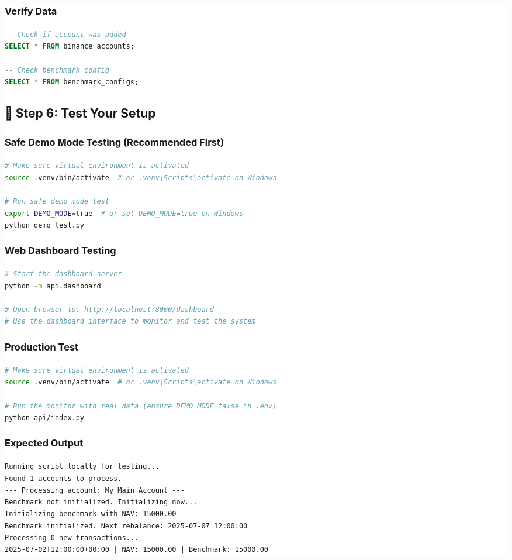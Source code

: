 ### Verify Data
```sql
-- Check if account was added
SELECT * FROM binance_accounts;

-- Check benchmark config
SELECT * FROM benchmark_configs;
```

## 🧪 Step 6: Test Your Setup

### Safe Demo Mode Testing (Recommended First)
```bash
# Make sure virtual environment is activated
source .venv/bin/activate  # or .venv\Scripts\activate on Windows

# Run safe demo mode test
export DEMO_MODE=true  # or set DEMO_MODE=true on Windows
python demo_test.py
```

### Web Dashboard Testing
```bash
# Start the dashboard server
python -m api.dashboard

# Open browser to: http://localhost:8000/dashboard
# Use the dashboard interface to monitor and test the system
```

### Production Test
```bash
# Make sure virtual environment is activated
source .venv/bin/activate  # or .venv\Scripts\activate on Windows

# Run the monitor with real data (ensure DEMO_MODE=false in .env)
python api/index.py
```

### Expected Output
```
Running script locally for testing...
Found 1 accounts to process.
--- Processing account: My Main Account ---
Benchmark not initialized. Initializing now...
Initializing benchmark with NAV: 15000.00
Benchmark initialized. Next rebalance: 2025-07-07 12:00:00
Processing 0 new transactions...
2025-07-02T12:00:00+00:00 | NAV: 15000.00 | Benchmark: 15000.00
```
